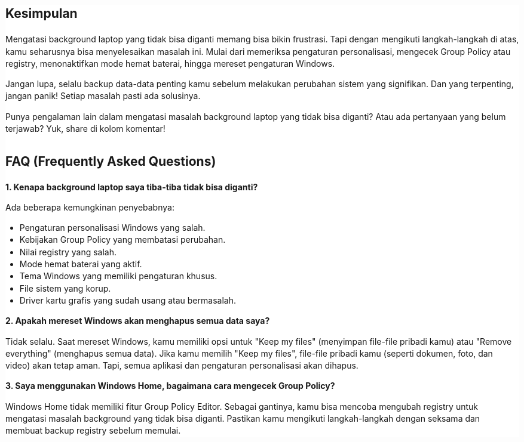 ## Kesimpulan

Mengatasi background laptop yang tidak bisa diganti memang bisa bikin frustrasi. Tapi dengan mengikuti langkah-langkah di atas, kamu seharusnya bisa menyelesaikan masalah ini. Mulai dari memeriksa pengaturan personalisasi, mengecek Group Policy atau registry, menonaktifkan mode hemat baterai, hingga mereset pengaturan Windows.

Jangan lupa, selalu backup data-data penting kamu sebelum melakukan perubahan sistem yang signifikan. Dan yang terpenting, jangan panik! Setiap masalah pasti ada solusinya.

Punya pengalaman lain dalam mengatasi masalah background laptop yang tidak bisa diganti? Atau ada pertanyaan yang belum terjawab? Yuk, share di kolom komentar!

## FAQ (Frequently Asked Questions)

**1\. Kenapa background laptop saya tiba-tiba tidak bisa diganti?**

Ada beberapa kemungkinan penyebabnya:

- Pengaturan personalisasi Windows yang salah.
- Kebijakan Group Policy yang membatasi perubahan.
- Nilai registry yang salah.
- Mode hemat baterai yang aktif.
- Tema Windows yang memiliki pengaturan khusus.
- File sistem yang korup.
- Driver kartu grafis yang sudah usang atau bermasalah.

**2\. Apakah mereset Windows akan menghapus semua data saya?**

Tidak selalu. Saat mereset Windows, kamu memiliki opsi untuk "Keep my files" (menyimpan file-file pribadi kamu) atau "Remove everything" (menghapus semua data). Jika kamu memilih "Keep my files", file-file pribadi kamu (seperti dokumen, foto, dan video) akan tetap aman. Tapi, semua aplikasi dan pengaturan personalisasi akan dihapus.

**3\. Saya menggunakan Windows Home, bagaimana cara mengecek Group Policy?**

Windows Home tidak memiliki fitur Group Policy Editor. Sebagai gantinya, kamu bisa mencoba mengubah registry untuk mengatasi masalah background yang tidak bisa diganti. Pastikan kamu mengikuti langkah-langkah dengan seksama dan membuat backup registry sebelum memulai.
